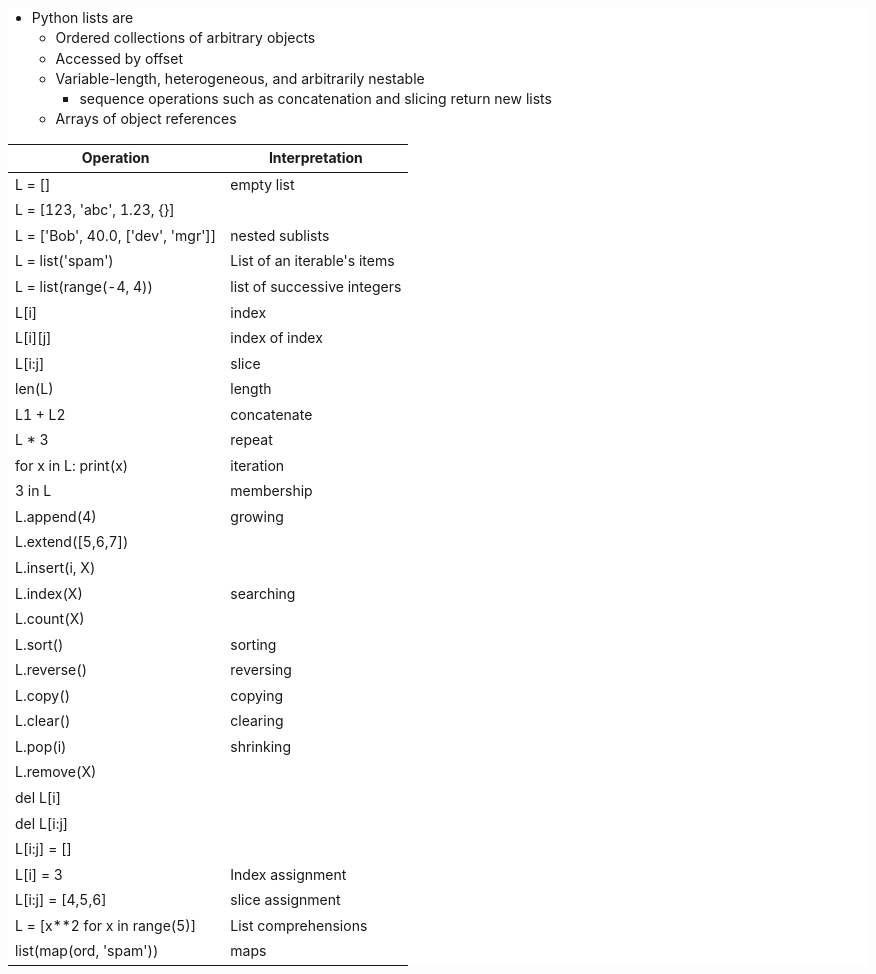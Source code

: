 * Python lists are
    * Ordered collections of arbitrary objects
    * Accessed by offset
    * Variable-length, heterogeneous, and arbitrarily nestable
        * sequence operations such as concatenation and slicing return new lists
    * Arrays of object references

| Operation | Interpretation |
|-----------|----------------|
| L = [] | empty list |
| L = [123, 'abc', 1.23, {}] | |
| L = ['Bob', 40.0, ['dev', 'mgr']] | nested sublists |
| L = list('spam') | List of an iterable's items |
| L = list(range(-4, 4)) | list of successive integers |
| L[i] | index |
| L[i][j] | index of index |
| L[i:j] | slice |
| len(L) | length |
| L1 + L2 | concatenate |
| L * 3 | repeat |
| for x in L: print(x) | iteration |
| 3 in L | membership |
| L.append(4) | growing |
| L.extend([5,6,7]) | |
| L.insert(i, X) | |
| L.index(X) | searching |
| L.count(X) | |
| L.sort() | sorting |
| L.reverse() | reversing |
| L.copy() | copying |
| L.clear() | clearing |
| L.pop(i) | shrinking |
| L.remove(X) | |
| del L[i] | |
| del L[i:j] | |
| L[i:j] = [] | |
| L[i] = 3 | Index assignment |
| L[i:j] = [4,5,6] | slice assignment |
| L = [x**2 for x in range(5)] | List comprehensions |
| list(map(ord, 'spam')) | maps |
